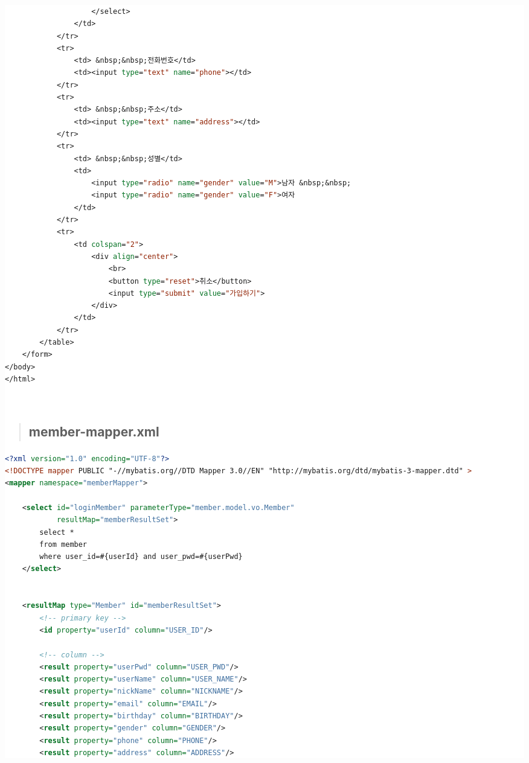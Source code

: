```jsp
					</select>
				</td>
			</tr>
			<tr>
				<td> &nbsp;&nbsp;전화번호</td>
				<td><input type="text" name="phone"></td>
			</tr>
			<tr>
				<td> &nbsp;&nbsp;주소</td>
				<td><input type="text" name="address"></td>
			</tr>
			<tr>
				<td> &nbsp;&nbsp;성별</td>
				<td>
					<input type="radio" name="gender" value="M">남자 &nbsp;&nbsp;
					<input type="radio" name="gender" value="F">여자
				</td>
			</tr>
			<tr>
				<td colspan="2">
					<div align="center">
						<br>
						<button type="reset">취소</button>
						<input type="submit" value="가입하기">
					</div>
				</td>
			</tr>
		</table>
	</form>
</body>
</html>
```

<br>

> ## member-mapper.xml

```xml
<?xml version="1.0" encoding="UTF-8"?>
<!DOCTYPE mapper PUBLIC "-//mybatis.org//DTD Mapper 3.0//EN" "http://mybatis.org/dtd/mybatis-3-mapper.dtd" >
<mapper namespace="memberMapper">

	<select id="loginMember" parameterType="member.model.vo.Member"
			resultMap="memberResultSet">
		select *
		from member
		where user_id=#{userId} and user_pwd=#{userPwd}
	</select>


	<resultMap type="Member" id="memberResultSet">
		<!-- primary key -->
		<id property="userId" column="USER_ID"/>

		<!-- column -->
		<result property="userPwd" column="USER_PWD"/>
		<result property="userName" column="USER_NAME"/>
		<result property="nickName" column="NICKNAME"/>
		<result property="email" column="EMAIL"/>
		<result property="birthday" column="BIRTHDAY"/>
		<result property="gender" column="GENDER"/>
		<result property="phone" column="PHONE"/>
		<result property="address" column="ADDRESS"/>
```